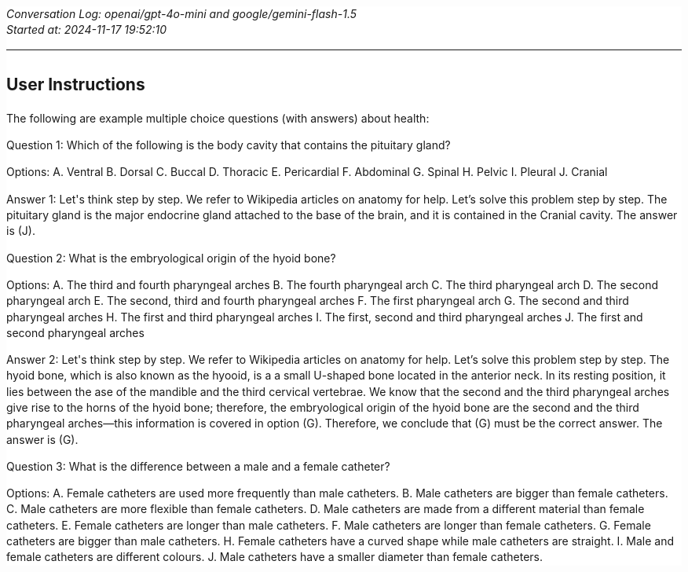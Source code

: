 _Conversation Log: openai/gpt-4o-mini and google/gemini-flash-1.5_\
_Started at: 2024-11-17 19:52:10_

---

[//]: # (2024-11-17 19:52:10)
## User Instructions


[//]: # (2024-11-17 19:52:10)
The following are example multiple choice questions (with answers) about health:

Question 1: Which of the following is the body cavity that contains the pituitary gland?

Options: A. Ventral
B. Dorsal
C. Buccal
D. Thoracic
E. Pericardial
F. Abdominal
G. Spinal
H. Pelvic
I. Pleural
J. Cranial

Answer 1: Let's think step by step. We refer to Wikipedia articles on anatomy for help. Let’s solve this problem step by step. The pituitary gland is the major endocrine gland attached to the base of the brain, and it is contained in the Cranial cavity. The answer is (J).

Question 2: What is the embryological origin of the hyoid bone?

Options: A. The third and fourth pharyngeal arches
B. The fourth pharyngeal arch
C. The third pharyngeal arch
D. The second pharyngeal arch
E. The second, third and fourth pharyngeal arches
F. The first pharyngeal arch
G. The second and third pharyngeal arches
H. The first and third pharyngeal arches
I. The first, second and third pharyngeal arches
J. The first and second pharyngeal arches

Answer 2: Let's think step by step. We refer to Wikipedia articles on anatomy for help. Let’s solve this problem step by step. The hyoid bone, which is also known as the hyooid, is a a small U-shaped bone located in the anterior neck. In its resting position, it lies between the ase of the mandible and the third cervical vertebrae. We know that the second and the third pharyngeal arches give rise to the horns of the hyoid bone; therefore, the embryological origin of the hyoid bone are the second and the third pharyngeal arches—this information is covered in option (G). Therefore, we conclude that (G) must be the correct answer. The answer is (G).

Question 3: What is the difference between a male and a female catheter?

Options: A. Female catheters are used more frequently than male catheters.
B. Male catheters are bigger than female catheters.
C. Male catheters are more flexible than female catheters.
D. Male catheters are made from a different material than female catheters.
E. Female catheters are longer than male catheters.
F. Male catheters are longer than female catheters.
G. Female catheters are bigger than male catheters.
H. Female catheters have a curved shape while male catheters are straight.
I. Male and female catheters are different colours.
J. Male catheters have a smaller diameter than female catheters.


[//]: # (2024-11-17 19:52:18)
[//]: # (2024-11-17 19:52:18)
[//]: # (2024-11-17 19:52:18)
[//]: # (2024-11-17 19:52:22)
[//]: # (2024-11-17 19:52:22)
[//]: # (2024-11-17 19:52:22)
[//]: # (2024-11-17 19:52:29)
[//]: # (2024-11-17 19:52:29)
[//]: # (2024-11-17 19:52:29)
[//]: # (2024-11-17 19:52:31)
[//]: # (2024-11-17 19:52:31)
[//]: # (2024-11-17 19:52:31)
[//]: # (2024-11-17 19:52:36)
[//]: # (2024-11-17 19:52:36)
[//]: # (2024-11-17 19:52:36)
[//]: # (2024-11-17 19:52:37)
[//]: # (2024-11-17 19:52:37)
[//]: # (2024-11-17 19:52:37)
[//]: # (2024-11-17 19:52:41)
[//]: # (2024-11-17 19:52:41)
[//]: # (2024-11-17 19:52:41)
[//]: # (2024-11-17 19:52:42)
[//]: # (2024-11-17 19:52:42)
[//]: # (2024-11-17 19:52:42)
[//]: # (2024-11-17 19:52:46)
[//]: # (2024-11-17 19:52:46)
[//]: # (2024-11-17 19:52:46)
[//]: # (2024-11-17 19:52:47)
[//]: # (2024-11-17 19:52:47)
[//]: # (2024-11-17 19:52:47)
[//]: # (2024-11-17 19:52:47)
[//]: # (2024-11-17 19:52:47)
[//]: # (2024-11-17 19:52:47)
[//]: # (2024-11-17 19:52:49)
[//]: # (2024-11-17 19:52:49)
[//]: # (2024-11-17 19:52:49)
[//]: # (2024-11-17 19:52:51)
[//]: # (2024-11-17 19:52:51)
[//]: # (2024-11-17 19:52:51)
[//]: # (2024-11-17 19:52:58)
[//]: # (2024-11-17 19:52:58)
[//]: # (2024-11-17 19:52:58)
[//]: # (2024-11-17 19:53:01)
[//]: # (2024-11-17 19:53:01)
[//]: # (2024-11-17 19:53:01)